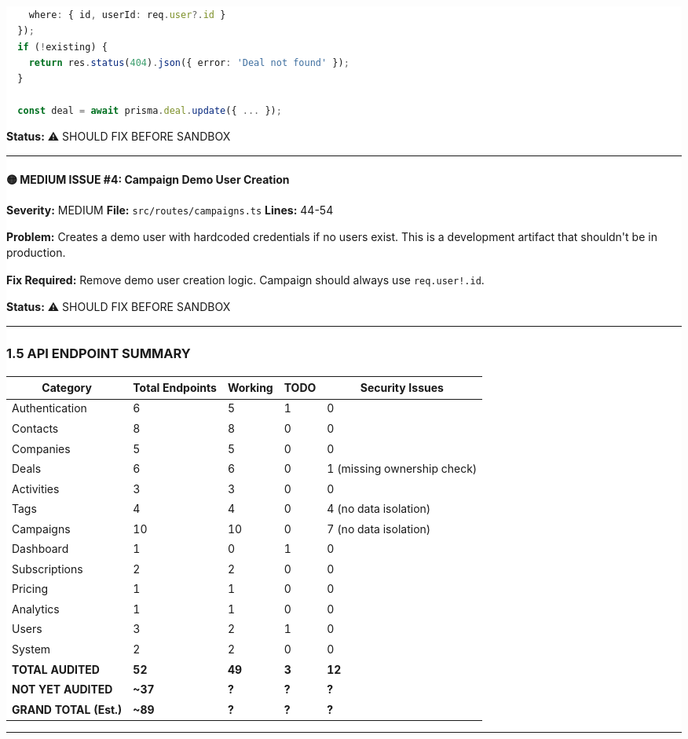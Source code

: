 ```typescript
    where: { id, userId: req.user?.id }
  });
  if (!existing) {
    return res.status(404).json({ error: 'Deal not found' });
  }

  const deal = await prisma.deal.update({ ... });
```

**Status:** ⚠️ SHOULD FIX BEFORE SANDBOX

---

#### 🟡 MEDIUM ISSUE #4: Campaign Demo User Creation
**Severity:** MEDIUM
**File:** `src/routes/campaigns.ts`
**Lines:** 44-54

**Problem:**
Creates a demo user with hardcoded credentials if no users exist. This is a development artifact that shouldn't be in production.

**Fix Required:**
Remove demo user creation logic. Campaign should always use `req.user!.id`.

**Status:** ⚠️ SHOULD FIX BEFORE SANDBOX

---

### 1.5 API ENDPOINT SUMMARY

| Category | Total Endpoints | Working | TODO | Security Issues |
|----------|----------------|---------|------|-----------------|
| Authentication | 6 | 5 | 1 | 0 |
| Contacts | 8 | 8 | 0 | 0 |
| Companies | 5 | 5 | 0 | 0 |
| Deals | 6 | 6 | 0 | 1 (missing ownership check) |
| Activities | 3 | 3 | 0 | 0 |
| Tags | 4 | 4 | 0 | 4 (no data isolation) |
| Campaigns | 10 | 10 | 0 | 7 (no data isolation) |
| Dashboard | 1 | 0 | 1 | 0 |
| Subscriptions | 2 | 2 | 0 | 0 |
| Pricing | 1 | 1 | 0 | 0 |
| Analytics | 1 | 1 | 0 | 0 |
| Users | 3 | 2 | 1 | 0 |
| System | 2 | 2 | 0 | 0 |
| **TOTAL AUDITED** | **52** | **49** | **3** | **12** |
| **NOT YET AUDITED** | **~37** | **?** | **?** | **?** |
| **GRAND TOTAL (Est.)** | **~89** | **?** | **?** | **?** |

---